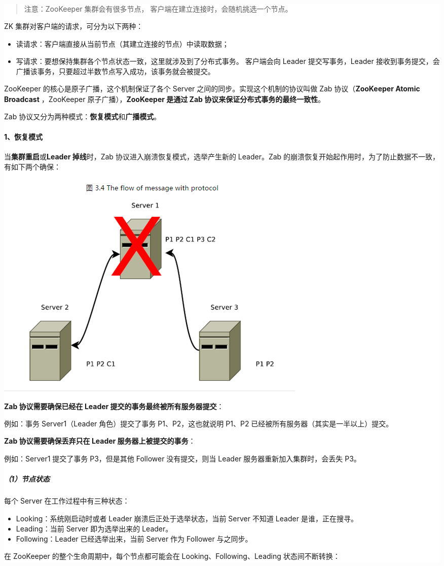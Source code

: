 > 注意：ZooKeeper 集群会有很多节点， 客户端在建立连接时，会随机挑选一个节点。

ZK 集群对客户端的请求，可分为以下两种：

- 读请求：客户端直接从当前节点（其建立连接的节点）中读取数据；

- 写请求：要想保持集群各个节点状态一致，这里就涉及到了分布式事务。 客户端会向 Leader 提交写事务，Leader 接收到事务提交，会广播该事务，只要超过半数节点写入成功，该事务就会被提交。

ZooKeeper 的核心是原子广播，这个机制保证了各个 Server 之间的同步。实现这个机制的协议叫做 Zab 协议（**ZooKeeper Atomic Broadcast** ，ZooKeeper 原子广播），**ZooKeeper 是通过 Zab 协议来保证分布式事务的最终一致性**。

Zab 协议又分为两种模式：**恢复模式**和**广播模式**。

#### 1、恢复模式

当**集群重启**或**Leader 掉线**时，Zab 协议进入崩溃恢复模式，选举产生新的 Leader。Zab 的崩溃恢复开始起作用时，为了防止数据不一致，有如下两个确保：

![恢复模式确保](./恢复模式确保.png)

**Zab 协议需要确保已经在 Leader 提交的事务最终被所有服务器提交**：

例如：事务 Server1（Leader 角色）提交了事务 P1、P2，这也就说明 P1、P2 已经被所有服务器（其实是一半以上）提交。

**Zab 协议需要确保丢弃只在 Leader 服务器上被提交的事务**：

例如：Server1 提交了事务 P3，但是其他 Follower 没有提交，则当 Leader 服务器重新加入集群时，会丢失 P3。

##### （1）节点状态

每个 Server 在工作过程中有三种状态：

- Looking：系统刚启动时或者 Leader 崩溃后正处于选举状态，当前 Server 不知道 Leader 是谁，正在搜寻。
- Leading：当前 Server 即为选举出来的 Leader。
- Following：Leader 已经选举出来，当前 Server 作为 Follower 与之同步。

在 ZooKeeper 的整个生命周期中，每个节点都可能会在 Looking、Following、Leading 状态间不断转换：
